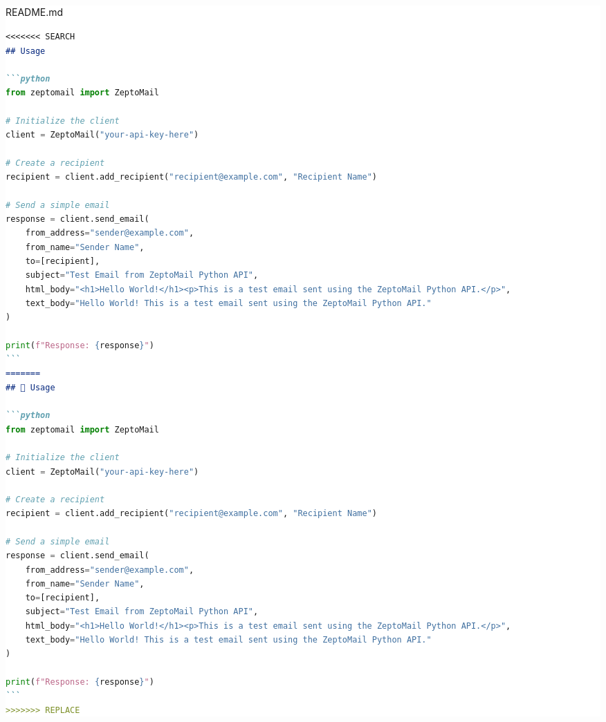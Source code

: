 README.md
````markdown
<<<<<<< SEARCH
## Usage

```python
from zeptomail import ZeptoMail

# Initialize the client
client = ZeptoMail("your-api-key-here")

# Create a recipient
recipient = client.add_recipient("recipient@example.com", "Recipient Name")

# Send a simple email
response = client.send_email(
    from_address="sender@example.com",
    from_name="Sender Name",
    to=[recipient],
    subject="Test Email from ZeptoMail Python API",
    html_body="<h1>Hello World!</h1><p>This is a test email sent using the ZeptoMail Python API.</p>",
    text_body="Hello World! This is a test email sent using the ZeptoMail Python API."
)

print(f"Response: {response}")
```
=======
## 🚀 Usage

```python
from zeptomail import ZeptoMail

# Initialize the client
client = ZeptoMail("your-api-key-here")

# Create a recipient
recipient = client.add_recipient("recipient@example.com", "Recipient Name")

# Send a simple email
response = client.send_email(
    from_address="sender@example.com",
    from_name="Sender Name",
    to=[recipient],
    subject="Test Email from ZeptoMail Python API",
    html_body="<h1>Hello World!</h1><p>This is a test email sent using the ZeptoMail Python API.</p>",
    text_body="Hello World! This is a test email sent using the ZeptoMail Python API."
)

print(f"Response: {response}")
```
>>>>>>> REPLACE
````
